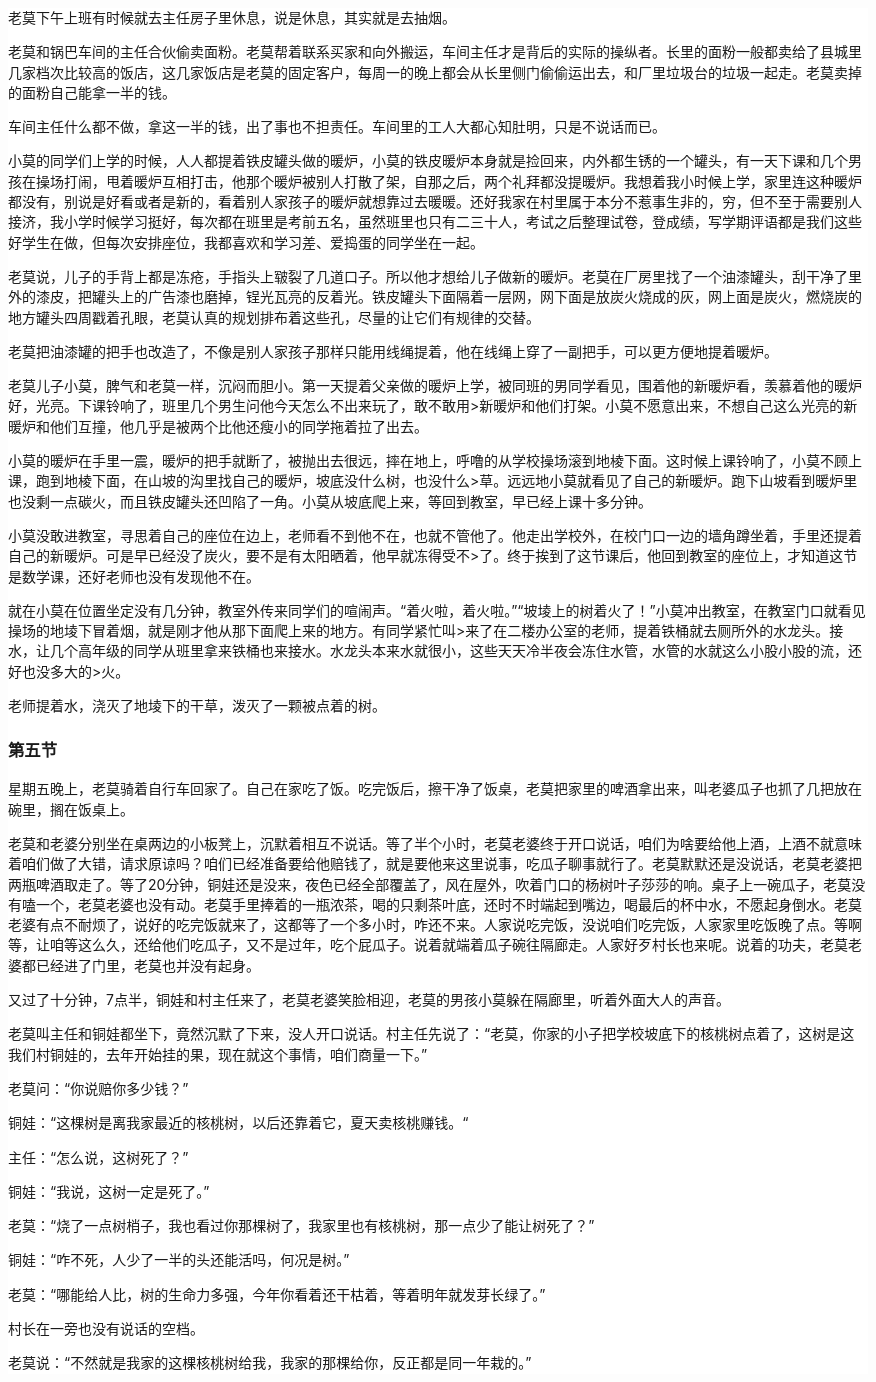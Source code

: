 老莫下午上班有时候就去主任房子里休息，说是休息，其实就是去抽烟。

老莫和锅巴车间的主任合伙偷卖面粉。老莫帮着联系买家和向外搬运，车间主任才是背后的实际的操纵者。长里的面粉一般都卖给了县城里几家档次比较高的饭店，这几家饭店是老莫的固定客户，每周一的晚上都会从长里侧门偷偷运出去，和厂里垃圾台的垃圾一起走。老莫卖掉的面粉自己能拿一半的钱。

车间主任什么都不做，拿这一半的钱，出了事也不担责任。车间里的工人大都心知肚明，只是不说话而已。

小莫的同学们上学的时候，人人都提着铁皮罐头做的暖炉，小莫的铁皮暖炉本身就是捡回来，内外都生锈的一个罐头，有一天下课和几个男孩在操场打闹，甩着暖炉互相打击，他那个暖炉被别人打散了架，自那之后，两个礼拜都没提暖炉。我想着我小时候上学，家里连这种暖炉都没有，别说是好看或者是新的，看着别人家孩子的暖炉就想靠过去暖暖。还好我家在村里属于本分不惹事生非的，穷，但不至于需要别人接济，我小学时候学习挺好，每次都在班里是考前五名，虽然班里也只有二三十人，考试之后整理试卷，登成绩，写学期评语都是我们这些好学生在做，但每次安排座位，我都喜欢和学习差、爱捣蛋的同学坐在一起。

老莫说，儿子的手背上都是冻疮，手指头上皲裂了几道口子。所以他才想给儿子做新的暖炉。老莫在厂房里找了一个油漆罐头，刮干净了里外的漆皮，把罐头上的广告漆也磨掉，锃光瓦亮的反着光。铁皮罐头下面隔着一层网，网下面是放炭火烧成的灰，网上面是炭火，燃烧炭的地方罐头四周戳着孔眼，老莫认真的规划排布着这些孔，尽量的让它们有规律的交替。

老莫把油漆罐的把手也改造了，不像是别人家孩子那样只能用线绳提着，他在线绳上穿了一副把手，可以更方便地提着暖炉。

老莫儿子小莫，脾气和老莫一样，沉闷而胆小。第一天提着父亲做的暖炉上学，被同班的男同学看见，围着他的新暖炉看，羡慕着他的暖炉好，光亮。下课铃响了，班里几个男生问他今天怎么不出来玩了，敢不敢用>新暖炉和他们打架。小莫不愿意出来，不想自己这么光亮的新暖炉和他们互撞，他几乎是被两个比他还瘦小的同学拖着拉了出去。

小莫的暖炉在手里一震，暖炉的把手就断了，被抛出去很远，摔在地上，呼噜的从学校操场滚到地棱下面。这时候上课铃响了，小莫不顾上课，跑到地棱下面，在山坡的沟里找自己的暖炉，坡底没什么树，也没什么>草。远远地小莫就看见了自己的新暖炉。跑下山坡看到暖炉里也没剩一点碳火，而且铁皮罐头还凹陷了一角。小莫从坡底爬上来，等回到教室，早已经上课十多分钟。

小莫没敢进教室，寻思着自己的座位在边上，老师看不到他不在，也就不管他了。他走出学校外，在校门口一边的墙角蹲坐着，手里还提着自己的新暖炉。可是早已经没了炭火，要不是有太阳晒着，他早就冻得受不>了。终于挨到了这节课后，他回到教室的座位上，才知道这节是数学课，还好老师也没有发现他不在。

就在小莫在位置坐定没有几分钟，教室外传来同学们的喧闹声。“着火啦，着火啦。”“坡堎上的树着火了！”小莫冲出教室，在教室门口就看见操场的地堎下冒着烟，就是刚才他从那下面爬上来的地方。有同学紧忙叫>来了在二楼办公室的老师，提着铁桶就去厕所外的水龙头。接水，让几个高年级的同学从班里拿来铁桶也来接水。水龙头本来水就很小，这些天天冷半夜会冻住水管，水管的水就这么小股小股的流，还好也没多大的>火。

老师提着水，浇灭了地堎下的干草，泼灭了一颗被点着的树。


### 第五节

星期五晚上，老莫骑着自行车回家了。自己在家吃了饭。吃完饭后，擦干净了饭桌，老莫把家里的啤酒拿出来，叫老婆瓜子也抓了几把放在碗里，搁在饭桌上。

老莫和老婆分别坐在桌两边的小板凳上，沉默着相互不说话。等了半个小时，老莫老婆终于开口说话，咱们为啥要给他上酒，上酒不就意味着咱们做了大错，请求原谅吗？咱们已经准备要给他赔钱了，就是要他来这里说事，吃瓜子聊事就行了。老莫默默还是没说话，老莫老婆把两瓶啤酒取走了。等了20分钟，铜娃还是没来，夜色已经全部覆盖了，风在屋外，吹着门口的杨树叶子莎莎的响。桌子上一碗瓜子，老莫没有嗑一个，老莫老婆也没有动。老莫手里捧着的一瓶浓茶，喝的只剩茶叶底，还时不时端起到嘴边，喝最后的杯中水，不愿起身倒水。老莫老婆有点不耐烦了，说好的吃完饭就来了，这都等了一个多小时，咋还不来。人家说吃完饭，没说咱们吃完饭，人家家里吃饭晚了点。等啊等，让咱等这么久，还给他们吃瓜子，又不是过年，吃个屁瓜子。说着就端着瓜子碗往隔廊走。人家好歹村长也来呢。说着的功夫，老莫老婆都已经进了门里，老莫也并没有起身。

又过了十分钟，7点半，铜娃和村主任来了，老莫老婆笑脸相迎，老莫的男孩小莫躲在隔廊里，听着外面大人的声音。

老莫叫主任和铜娃都坐下，竟然沉默了下来，没人开口说话。村主任先说了：“老莫，你家的小子把学校坡底下的核桃树点着了，这树是这我们村铜娃的，去年开始挂的果，现在就这个事情，咱们商量一下。”

老莫问：“你说赔你多少钱？”

铜娃：“这棵树是离我家最近的核桃树，以后还靠着它，夏天卖核桃赚钱。“

主任：“怎么说，这树死了？”

铜娃：“我说，这树一定是死了。”

老莫：“烧了一点树梢子，我也看过你那棵树了，我家里也有核桃树，那一点少了能让树死了？”

铜娃：“咋不死，人少了一半的头还能活吗，何况是树。”

老莫：“哪能给人比，树的生命力多强，今年你看着还干枯着，等着明年就发芽长绿了。”

村长在一旁也没有说话的空档。

老莫说：“不然就是我家的这棵核桃树给我，我家的那棵给你，反正都是同一年栽的。”
